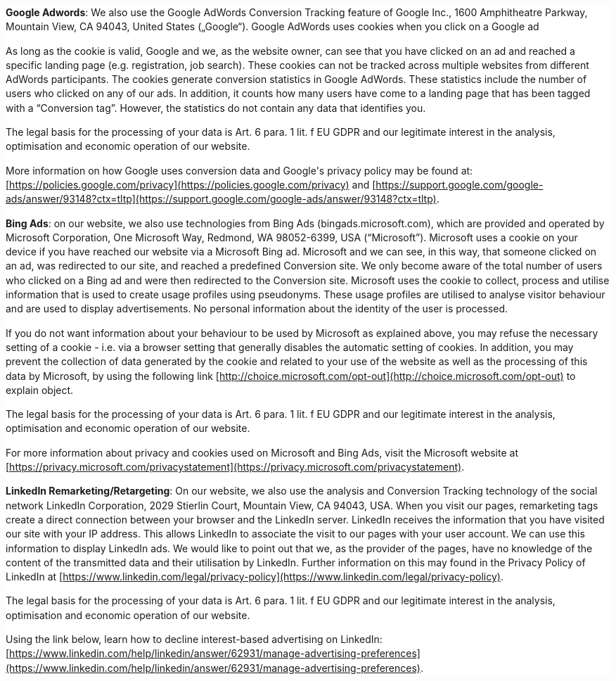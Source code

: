 **Google Adwords**: We also use the Google AdWords Conversion Tracking feature of Google Inc., 1600 Amphitheatre Parkway, Mountain View, CA 94043, United States („Google“). Google AdWords uses cookies when you click on a Google ad

As long as the cookie is valid, Google and we, as the website owner, can see that you have clicked on an ad and reached a specific landing page (e.g. registration, job search). These cookies can not be tracked across multiple websites from different AdWords participants. The cookies generate conversion statistics in Google AdWords. These statistics include the number of users who clicked on any of our ads. In addition, it counts how many users have come to a landing page that has been tagged with a “Conversion tag”. However, the statistics do not contain any data that identifies you.

The legal basis for the processing of your data is Art. 6 para. 1 lit. f EU GDPR and our legitimate interest in the analysis, optimisation and economic operation of our website.

More information on how Google uses conversion data and Google's privacy policy may be found at: [https://policies.google.com/privacy](https://policies.google.com/privacy) and [https://support.google.com/google-ads/answer/93148?ctx=tltp](https://support.google.com/google-ads/answer/93148?ctx=tltp).

**Bing Ads**: on our website, we also use technologies from Bing Ads (bingads.microsoft.com), which are provided and operated by Microsoft Corporation, One Microsoft Way, Redmond, WA 98052-6399, USA (“Microsoft”). Microsoft uses a cookie on your device if you have reached our website via a Microsoft Bing ad. Microsoft and we can see, in this way, that someone clicked on an ad, was redirected to our site, and reached a predefined Conversion site. We only become aware of the total number of users who clicked on a Bing ad and were then redirected to the Conversion site. Microsoft uses the cookie to collect, process and utilise information that is used to create usage profiles using pseudonyms. These usage profiles are utilised to analyse visitor behaviour and are used to display advertisements. No personal information about the identity of the user is processed.

If you do not want information about your behaviour to be used by Microsoft as explained above, you may refuse the necessary setting of a cookie - i.e. via a browser setting that generally disables the automatic setting of cookies. In addition, you may prevent the collection of data generated by the cookie and related to your use of the website as well as the processing of this data by Microsoft, by using the following link [http://choice.microsoft.com/opt-out](http://choice.microsoft.com/opt-out) to explain object.

The legal basis for the processing of your data is Art. 6 para. 1 lit. f EU GDPR and our legitimate interest in the analysis, optimisation and economic operation of our website.

For more information about privacy and cookies used on Microsoft and Bing Ads, visit the Microsoft website at [https://privacy.microsoft.com/privacystatement](https://privacy.microsoft.com/privacystatement).

**LinkedIn Remarketing/Retargeting**: On our website, we also use the analysis and Conversion Tracking technology of the social network LinkedIn Corporation, 2029 Stierlin Court, Mountain View, CA 94043, USA. When you visit our pages, remarketing tags create a direct connection between your browser and the LinkedIn server. LinkedIn receives the information that you have visited our site with your IP address. This allows LinkedIn to associate the visit to our pages with your user account. We can use this information to display LinkedIn ads. We would like to point out that we, as the provider of the pages, have no knowledge of the content of the transmitted data and their utilisation by LinkedIn. Further information on this may found in the Privacy Policy of LinkedIn at [https://www.linkedin.com/legal/privacy-policy](https://www.linkedin.com/legal/privacy-policy).

The legal basis for the processing of your data is Art. 6 para. 1 lit. f EU GDPR and our legitimate interest in the analysis, optimisation and economic operation of our website.

Using the link below, learn how to decline interest-based advertising on LinkedIn: [https://www.linkedin.com/help/linkedin/answer/62931/manage-advertising-preferences](https://www.linkedin.com/help/linkedin/answer/62931/manage-advertising-preferences).
